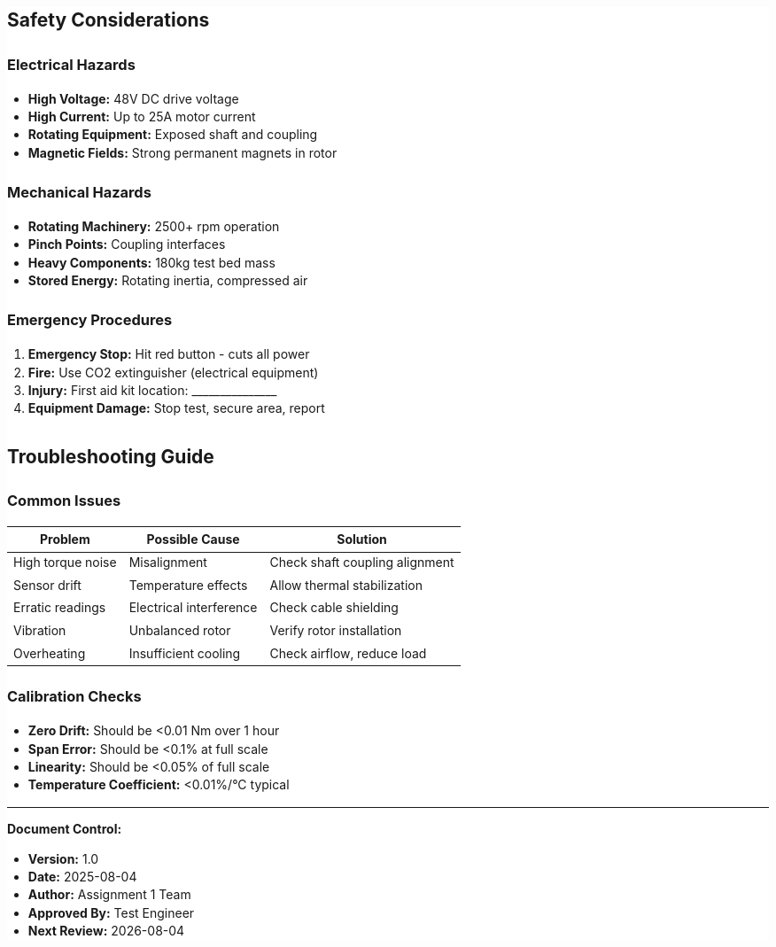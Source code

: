 ## Safety Considerations

### Electrical Hazards
- **High Voltage:** 48V DC drive voltage
- **High Current:** Up to 25A motor current
- **Rotating Equipment:** Exposed shaft and coupling
- **Magnetic Fields:** Strong permanent magnets in rotor

### Mechanical Hazards
- **Rotating Machinery:** 2500+ rpm operation
- **Pinch Points:** Coupling interfaces
- **Heavy Components:** 180kg test bed mass
- **Stored Energy:** Rotating inertia, compressed air

### Emergency Procedures
1. **Emergency Stop:** Hit red button - cuts all power
2. **Fire:** Use CO2 extinguisher (electrical equipment)
3. **Injury:** First aid kit location: _______________
4. **Equipment Damage:** Stop test, secure area, report

## Troubleshooting Guide

### Common Issues
| Problem | Possible Cause | Solution |
|---------|---------------|----------|
| High torque noise | Misalignment | Check shaft coupling alignment |
| Sensor drift | Temperature effects | Allow thermal stabilization |
| Erratic readings | Electrical interference | Check cable shielding |
| Vibration | Unbalanced rotor | Verify rotor installation |
| Overheating | Insufficient cooling | Check airflow, reduce load |

### Calibration Checks
- **Zero Drift:** Should be <0.01 Nm over 1 hour
- **Span Error:** Should be <0.1% at full scale
- **Linearity:** Should be <0.05% of full scale
- **Temperature Coefficient:** <0.01%/°C typical

---

**Document Control:**
- **Version:** 1.0
- **Date:** 2025-08-04  
- **Author:** Assignment 1 Team
- **Approved By:** Test Engineer
- **Next Review:** 2026-08-04